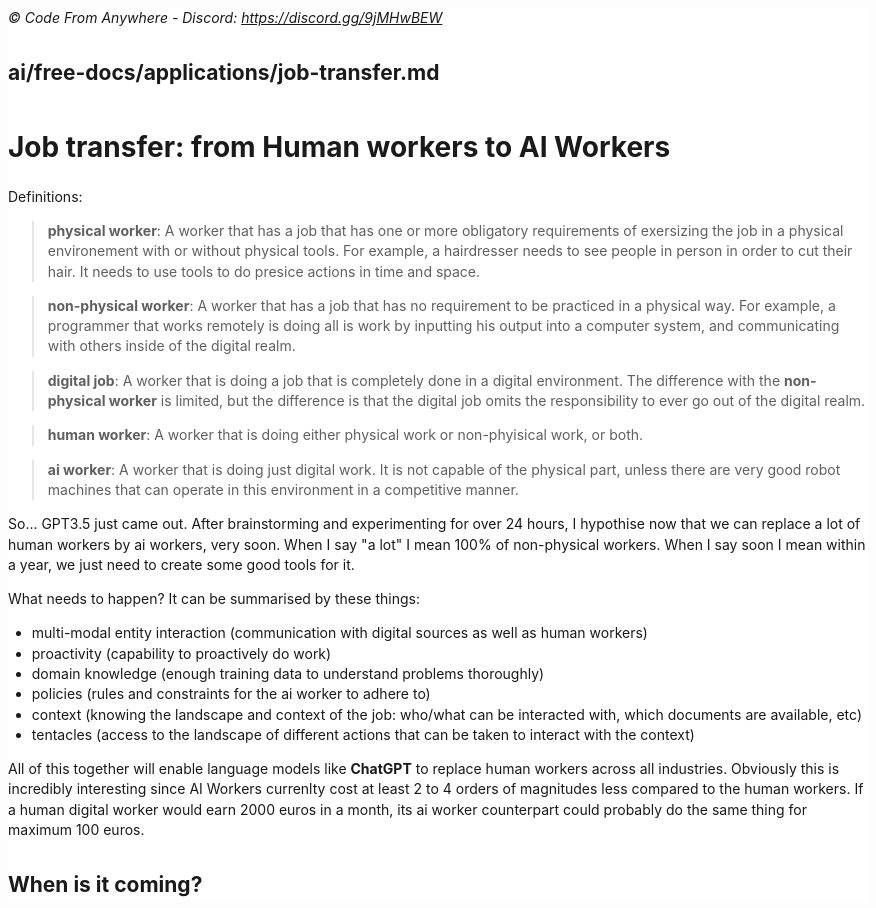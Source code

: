 



_© Code From Anywhere - Discord: https://discord.gg/9jMHwBEW_





## ai/free-docs/applications/job-transfer.md

# Job transfer: from Human workers to AI Workers

Definitions:

> **physical worker**: A worker that has a job that has one or more obligatory requirements of exersizing the job in a physical environement with or without physical tools. For example, a hairdresser needs to see people in person in order to cut their hair. It needs to use tools to do presice actions in time and space.

> **non-physical worker**: A worker that has a job that has no requirement to be practiced in a physical way. For example, a programmer that works remotely is doing all is work by inputting his output into a computer system, and communicating with others inside of the digital realm.

> **digital job**: A worker that is doing a job that is completely done in a digital environment. The difference with the **non-physical worker** is limited, but the difference is that the digital job omits the responsibility to ever go out of the digital realm.

> **human worker**: A worker that is doing either physical work or non-phyisical work, or both.

> **ai worker**: A worker that is doing just digital work. It is not capable of the physical part, unless there are very good robot machines that can operate in this environment in a competitive manner.

So... GPT3.5 just came out. After brainstorming and experimenting for over 24 hours, I hypothise now that we can replace a lot of human workers by ai workers, very soon. When I say "a lot" I mean 100% of non-physical workers. When I say soon I mean within a year, we just need to create some good tools for it.

What needs to happen? It can be summarised by these things:

- multi-modal entity interaction (communication with digital sources as well as human workers)
- proactivity (capability to proactively do work)
- domain knowledge (enough training data to understand problems thoroughly)
- policies (rules and constraints for the ai worker to adhere to)
- context (knowing the landscape and context of the job: who/what can be interacted with, which documents are available, etc)
- tentacles (access to the landscape of different actions that can be taken to interact with the context)

All of this together will enable language models like **ChatGPT** to replace human workers across all industries. Obviously this is incredibly interesting since AI Workers currenlty cost at least 2 to 4 orders of magnitudes less compared to the human workers. If a human digital worker would earn 2000 euros in a month, its ai worker counterpart could probably do the same thing for maximum 100 euros.

## When is it coming?
